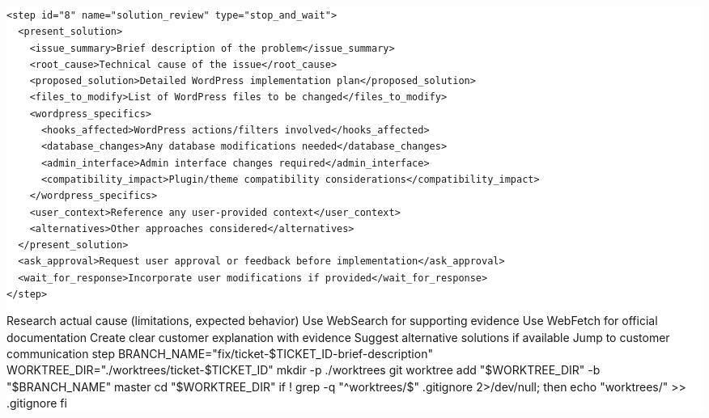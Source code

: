     <step id="8" name="solution_review" type="stop_and_wait">
      <present_solution>
        <issue_summary>Brief description of the problem</issue_summary>
        <root_cause>Technical cause of the issue</root_cause>
        <proposed_solution>Detailed WordPress implementation plan</proposed_solution>
        <files_to_modify>List of WordPress files to be changed</files_to_modify>
        <wordpress_specifics>
          <hooks_affected>WordPress actions/filters involved</hooks_affected>
          <database_changes>Any database modifications needed</database_changes>
          <admin_interface>Admin interface changes required</admin_interface>
          <compatibility_impact>Plugin/theme compatibility considerations</compatibility_impact>
        </wordpress_specifics>
        <user_context>Reference any user-provided context</user_context>
        <alternatives>Other approaches considered</alternatives>
      </present_solution>
      <ask_approval>Request user approval or feedback before implementation</ask_approval>
      <wait_for_response>Incorporate user modifications if provided</wait_for_response>
    </step>
  </phase>

  <phase name="alternative_explanatory_reply">
    <step id="9" name="draft_explanatory_reply">
      <if_not_fixable_bug>
        <research_requirements>
          <cause_research>Research actual cause (limitations, expected behavior)</cause_research>
          <evidence_gathering>Use WebSearch for supporting evidence</evidence_gathering>
          <documentation_review>Use WebFetch for official documentation</documentation_review>
          <draft_explanation>Create clear customer explanation with evidence</draft_explanation>
          <include_workarounds>Suggest alternative solutions if available</include_workarounds>
        </research_requirements>
        <skip_to_customer_reply>Jump to customer communication step</skip_to_customer_reply>
      </if_not_fixable_bug>
    </step>
  </phase>

  <phase name="implementation">
    <step id="10" name="create_worktree">
      <worktree_setup>
        <branch_name>BRANCH_NAME="fix/ticket-$TICKET_ID-brief-description"</branch_name>
        <worktree_dir>WORKTREE_DIR="./worktrees/ticket-$TICKET_ID"</worktree_dir>
        <create_environment>
          mkdir -p ./worktrees
          git worktree add "$WORKTREE_DIR" -b "$BRANCH_NAME" master
          cd "$WORKTREE_DIR"
        </create_environment>
        <gitignore_update>
          if ! grep -q "^worktrees/$" .gitignore 2>/dev/null; then
            echo "worktrees/" >> .gitignore
          fi
        </gitignore_update>
      </worktree_setup>
    </step>
